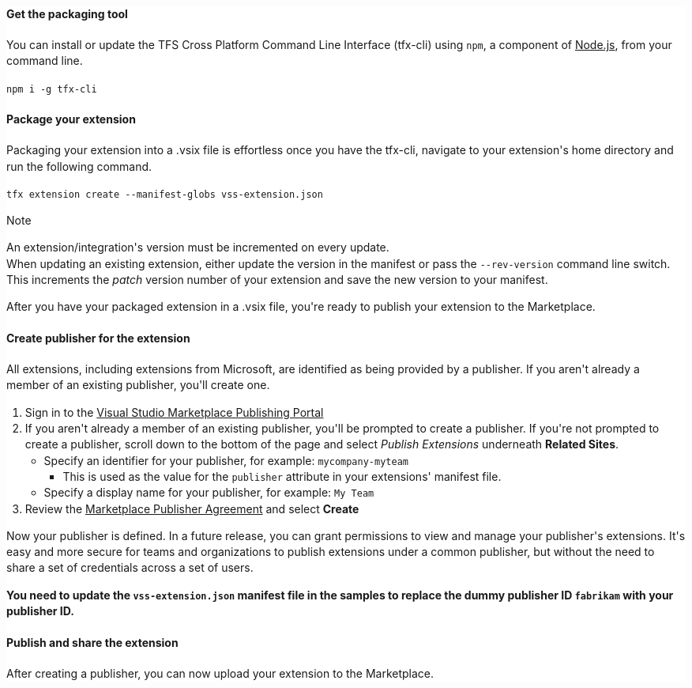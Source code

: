 #### Get the packaging tool

You can install or update the TFS Cross Platform Command Line Interface (tfx-cli) using `npm`, a component of [Node.js](http://nodejs.org), from your command line.

```no-highlight
npm i -g tfx-cli
```
 <a name="package-the-extension"/>

#### Package your extension

Packaging your extension into a .vsix file is effortless once you have the tfx-cli, navigate to your extension's home directory and run the following command.

```no-highlight
tfx extension create --manifest-globs vss-extension.json
```

>[!NOTE]
>An extension/integration's version must be incremented on every update. <br>
>When updating an existing extension, either update the version in the manifest or pass the `--rev-version` command line switch. This increments the *patch* version number of your extension and save the new version to your manifest.

After you have your packaged extension in a .vsix file, you're ready to publish your extension to the Marketplace.

#### Create publisher for the extension

All extensions, including extensions from Microsoft, are identified as being provided by a publisher.
If you aren't already a member of an existing publisher, you'll create one.

1. Sign in to the [Visual Studio Marketplace Publishing Portal](https://marketplace.visualstudio.com/manage/createpublisher)
2. If you aren't already a member of an existing publisher, you'll be prompted to create a publisher. If you're not prompted to create a publisher, scroll down to the bottom of the page and select <i>Publish Extensions</i> underneath <b>Related Sites</b>.
   * Specify an identifier for your publisher, for example: `mycompany-myteam`
     * This is used as the value for the `publisher` attribute in your extensions' manifest file.
   * Specify a display name for your publisher, for example: `My Team`
3. Review the [Marketplace Publisher Agreement](https://aka.ms/vsmarketplace-agreement) and select **Create**

Now your publisher is defined. In a future release, you can grant permissions to view and manage your publisher's extensions.
It's easy and more secure for teams and organizations to publish extensions under a common publisher,
but without the need to share a set of credentials across a set of users.

**You need to update the `vss-extension.json` manifest file in the samples to replace the dummy publisher ID `fabrikam` with your publisher ID.**

#### Publish and share the extension

After creating a publisher, you can now upload your extension to the Marketplace.
